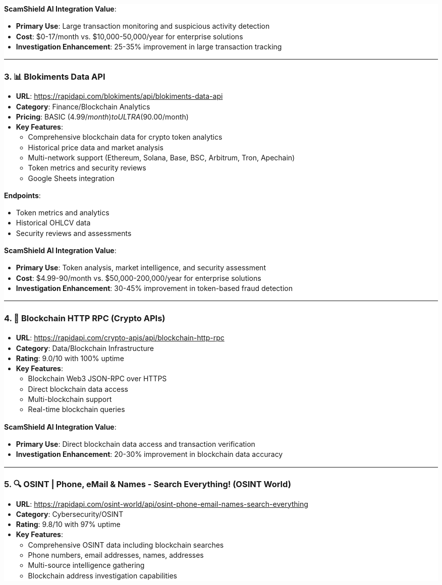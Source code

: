 **ScamShield AI Integration Value**:
- **Primary Use**: Large transaction monitoring and suspicious activity detection
- **Cost**: $0-17/month vs. $10,000-50,000/year for enterprise solutions
- **Investigation Enhancement**: 25-35% improvement in large transaction tracking

---

### **3. 📊 Blokiments Data API**
- **URL**: https://rapidapi.com/blokiments/api/blokiments-data-api
- **Category**: Finance/Blockchain Analytics
- **Pricing**: BASIC ($4.99/month) to ULTRA ($90.00/month)
- **Key Features**:
  - Comprehensive blockchain data for crypto token analytics
  - Historical price data and market analysis
  - Multi-network support (Ethereum, Solana, Base, BSC, Arbitrum, Tron, Apechain)
  - Token metrics and security reviews
  - Google Sheets integration

**Endpoints**:
- Token metrics and analytics
- Historical OHLCV data
- Security reviews and assessments

**ScamShield AI Integration Value**:
- **Primary Use**: Token analysis, market intelligence, and security assessment
- **Cost**: $4.99-90/month vs. $50,000-200,000/year for enterprise solutions
- **Investigation Enhancement**: 30-45% improvement in token-based fraud detection

---

### **4. 🔗 Blockchain HTTP RPC (Crypto APIs)**
- **URL**: https://rapidapi.com/crypto-apis/api/blockchain-http-rpc
- **Category**: Data/Blockchain Infrastructure
- **Rating**: 9.0/10 with 100% uptime
- **Key Features**:
  - Blockchain Web3 JSON-RPC over HTTPS
  - Direct blockchain data access
  - Multi-blockchain support
  - Real-time blockchain queries

**ScamShield AI Integration Value**:
- **Primary Use**: Direct blockchain data access and transaction verification
- **Investigation Enhancement**: 20-30% improvement in blockchain data accuracy

---

### **5. 🔍 OSINT | Phone, eMail & Names - Search Everything! (OSINT World)**
- **URL**: https://rapidapi.com/osint-world/api/osint-phone-email-names-search-everything
- **Category**: Cybersecurity/OSINT
- **Rating**: 9.8/10 with 97% uptime
- **Key Features**:
  - Comprehensive OSINT data including blockchain searches
  - Phone numbers, email addresses, names, addresses
  - Multi-source intelligence gathering
  - Blockchain address investigation capabilities
